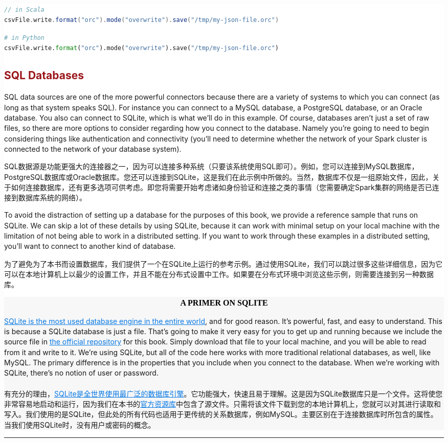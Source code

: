 ```scala
// in Scala
csvFile.write.format("orc").mode("overwrite").save("/tmp/my-json-file.orc")
```

```python
# in Python
csvFile.write.format("orc").mode("overwrite").save("/tmp/my-json-file.orc")
```

## <font color="#9a161a">SQL Databases</font>

SQL data sources are one of the more powerful connectors because there are a variety of systems to which you can connect (as long as that system speaks SQL). For instance you can connect to a MySQL database, a PostgreSQL database, or an Oracle database. You also can connect to SQLite, which is what we’ll do in this example. Of course, databases aren’t just a set of raw files, so there are more options to consider regarding how you connect to the database. Namely you’re going to need to begin considering things like authentication and connectivity (you’ll need to determine whether the network of your Spark cluster is connected to the network of your database system).

SQL数据源是功能更强大的连接器之一，因为可以连接多种系统（只要该系统使用SQL即可）。例如，您可以连接到MySQL数据库，PostgreSQL数据库或Oracle数据库。您还可以连接到SQLite，这是我们在此示例中所做的。当然，数据库不仅是一组原始文件，因此，关于如何连接数据库，还有更多选项可供考虑。即您将需要开始考虑诸如身份验证和连接之类的事情（您需要确定Spark集群的网络是否已连接到数据库系统的网络）。

To avoid the distraction of setting up a database for the purposes of this book, we provide a reference sample that runs on SQLite. We can skip a lot of these details by using SQLite, because it can work with minimal setup on your local machine with the limitation of not being able to work in a distributed setting. If you want to work through these examples in a distributed setting, you’ll want to connect to another kind of database.

为了避免为了本书而设置数据库，我们提供了一个在SQLite上运行的参考示例。通过使用SQLite，我们可以跳过很多这些详细信息，因为它可以在本地计算机上以最少的设置工作，并且不能在分布式设置中工作。如果要在分布式环境中浏览这些示例，则需要连接到另一种数据库。

<div style="background:#f7f7f7;">
    <P><center><font face="constant-width" color="#000000" size=3><strong>A PRIMER ON SQLITE</strong></font></center></P>
<p>
<u><a style="color:#0879e3" href="https://sqlite.org/index.html">SQLite is the most used database engine in the entire world</a></u>, and for good reason. It’s powerful, fast, and easy to understand. This is because a SQLite database is just a file. That’s going to make it very easy for you to get up and running because we include the source file in <u><a style="color:#0879e3;" href="https://github.com/databricks/Spark-The-Definitive-Guide/tree/master/data/flight-data/jdbc">the official repository</a></u> for this book. Simply download that file to your local machine, and you will be able to read from it and write to it. We’re using SQLite, but all of the code here works with more traditional relational databases, as well, like MySQL. The primary difference is in the properties that you include when you connect to the database. When we’re working with SQLite, there’s no notion of user or password.
<br /><br />
有充分的理由，<u><a style="color:#0879e3" href="https://sqlite.org/index.html">SQLite是全世界使用最广泛的数据库引擎</a></u>。它功能强大，快速且易于理解。这是因为SQLite数据库只是一个文件。这将使您非常容易地启动和运行，因为我们在本书的<u><a style="color:#0879e3;" href="https://github.com/databricks/Spark-The-Definitive-Guide/tree/master/data/flight-data/jdbc">官方资源库</a></u>中包含了源文件。只需将该文件下载到您的本地计算机上，您就可以对其进行读取和写入。我们使用的是SQLite，但此处的所有代码也适用于更传统的关系数据库，例如MySQL。主要区别在于连接数据库时所包含的属性。当我们使用SQLite时，没有用户或密码的概念。
</p>
</div>

---